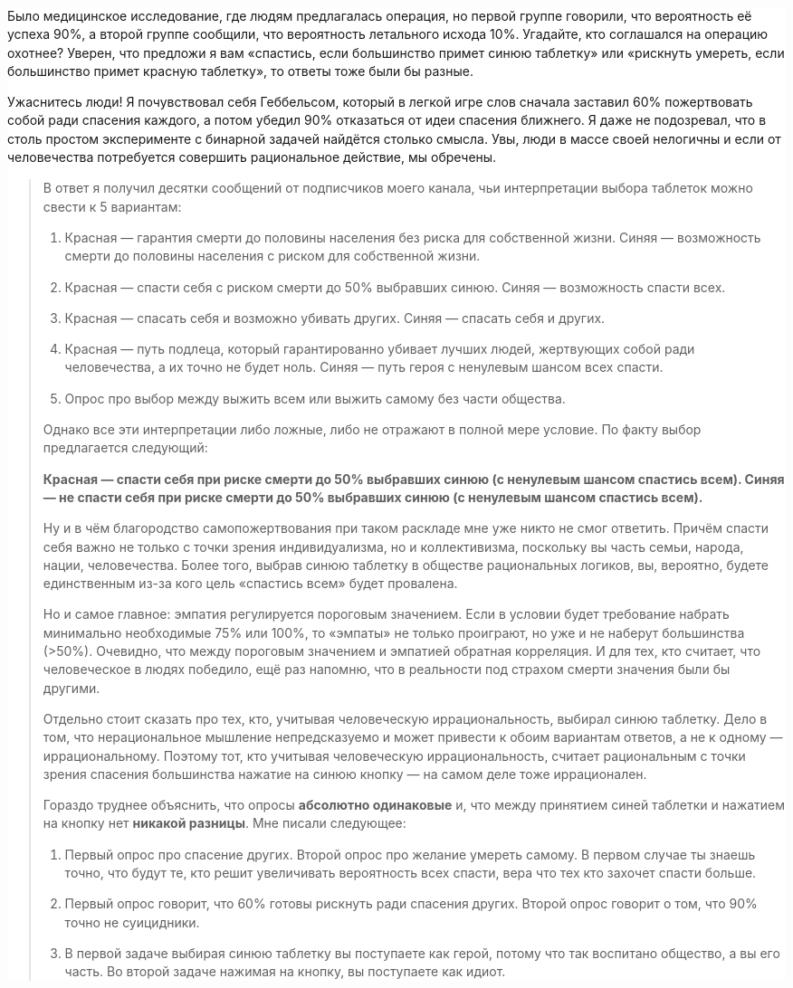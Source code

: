 Было медицинское исследование, где людям предлагалась операция, но первой группе говорили, что вероятность её успеха 90%, а второй группе сообщили, что вероятность летального исхода 10%. Угадайте, кто соглашался на операцию охотнее? Уверен, что предложи я вам «cпастись, если большинство примет синюю таблетку» или «рискнуть умереть, если большинство примет красную таблетку», то ответы тоже были бы разные. 

Ужаснитесь люди! Я почувствовал себя Геббельсом, который в легкой игре слов сначала заставил 60% пожертвовать собой ради спасения каждого, а потом убедил 90% отказаться от идеи спасения ближнего. Я даже не подозревал, что в столь простом эксперименте с бинарной задачей найдётся столько смысла. Увы, люди в массе своей нелогичны и если от человечества потребуется совершить рациональное действие, мы обречены.


> В ответ я получил десятки сообщений от подписчиков моего канала, чьи интерпретации выбора таблеток можно свести к 5 вариантам:
> 
> 1. Красная — гарантия смерти до половины населения без риска для собственной жизни. Синяя — возможность смерти до половины населения с риском для собственной жизни.
> 
> 2. Красная — спасти себя с риском смерти до 50% выбравших синюю. Синяя — возможность спасти всех. 
> 
> 3. Красная — спасать себя и возможно убивать других. Синяя — спасать себя и других.
> 
> 4. Красная — путь подлеца, который гарантированно убивает лучших людей, жертвующих собой ради человечества, а их точно не будет ноль. Синяя — путь героя с ненулевым шансом всех спасти.
> 
> 5. Опрос про выбор между выжить всем или выжить самому без части общества.
> 
> Однако все эти интерпретации либо ложные, либо не отражают в полной мере условие. По факту выбор предлагается следующий: 
> 
> **Красная — спасти себя при риске смерти до 50% выбравших синюю (с ненулевым шансом спастись всем). Синяя — не спасти себя при риске смерти до 50% выбравших синюю (с ненулевым шансом спастись всем).**
> 
> Ну и в чём благородство самопожертвования при таком раскладе мне уже никто не смог ответить. Причём спасти себя важно не только с точки зрения индивидуализма, но и коллективизма, поскольку вы часть семьи, народа, нации, человечества. Более того, выбрав синюю таблетку в обществе рациональных логиков, вы, вероятно, будете единственным из-за кого цель «спастись всем» будет провалена.
> 
> Но и самое главное: эмпатия регулируется пороговым значением. Если в условии будет требование набрать минимально необходимые 75% или 100%, то «эмпаты» не только проиграют, но уже и не наберут большинства (>50%). Очевидно, что между пороговым значением и эмпатией обратная корреляция. И для тех, кто считает, что человеческое в людях победило, ещё раз напомню, что в реальности под страхом смерти значения были бы другими.
> 
> Отдельно стоит сказать про тех, кто, учитывая человеческую иррациональность, выбирал синюю таблетку. Дело в том, что нерациональное мышление непредсказуемо и может привести к обоим вариантам ответов, а не к одному — иррациональному. Поэтому тот, кто учитывая человеческую иррациональность, считает рациональным с точки зрения спасения большинства нажатие на синюю кнопку — на самом деле тоже иррационален.
> 
> Гораздо труднее объяснить, что опросы **абсолютно одинаковые** и, что между принятием синей таблетки и нажатием на кнопку нет **никакой разницы**. Мне писали следующее:
> 
> 1. Первый опрос про спасение других. Второй опрос про желание умереть самому. В первом случае ты знаешь точно, что будут те, кто решит увеличивать вероятность всех спасти, вера что тех кто захочет спасти больше. 
> 
> 2. Первый опрос говорит, что 60% готовы рискнуть ради спасения других. Второй опрос говорит о том, что 90% точно не суицидники. 
> 
> 3. В первой задаче выбирая синюю таблетку вы поступаете как герой, потому что так воспитано общество, а вы его часть. Во второй задаче нажимая на кнопку, вы поступаете как идиот. 
> 